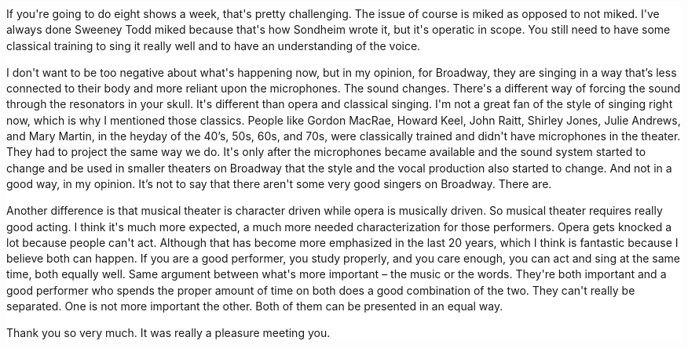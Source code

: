  

If you're going to do eight shows a week, that's pretty challenging. The issue of course is miked as opposed to not miked. I've always done Sweeney Todd miked because that's how Sondheim wrote it, but it's operatic in scope. You still need to have some classical training to sing it really well and to have an understanding of the voice.

 

I don't want to be too negative about what's happening now, but in my opinion, for Broadway, they are singing in a way that’s less connected to their body and more reliant upon the microphones. The sound changes. There's a different way of forcing the sound through the resonators in your skull. It's different than opera and classical singing. I'm not a great fan of the style of singing right now, which is why I mentioned those classics. People like Gordon MacRae, Howard Keel, John Raitt, Shirley Jones, Julie Andrews, and Mary Martin, in the heyday of the 40’s, 50s, 60s, and 70s, were classically trained and didn't have microphones in the theater. They had to project the same way we do. It's only after the microphones became available and the sound system started to change and be used in smaller theaters on Broadway that the style and the vocal production also started to change. And not in a good way, in my opinion. It’s not to say that there aren't some very good singers on Broadway. There are.

 

Another difference is that musical theater is character driven while opera is musically driven. So musical theater requires really good acting. I think it's much more expected, a much more needed characterization for those performers. Opera gets knocked a lot because people can't act. Although that has become more emphasized in the last 20 years, which I think is fantastic because I believe both can happen. If you are a good performer, you study properly, and you care enough, you can act and sing at the same time, both equally well. Same argument between what's more important – the music or the words. They're both important and a good performer who spends the proper amount of time on both does a good combination of the two. They can't really be separated. One is not more important the other. Both of them can be presented in an equal way.

 

Thank you so very much. It was really a pleasure meeting you.